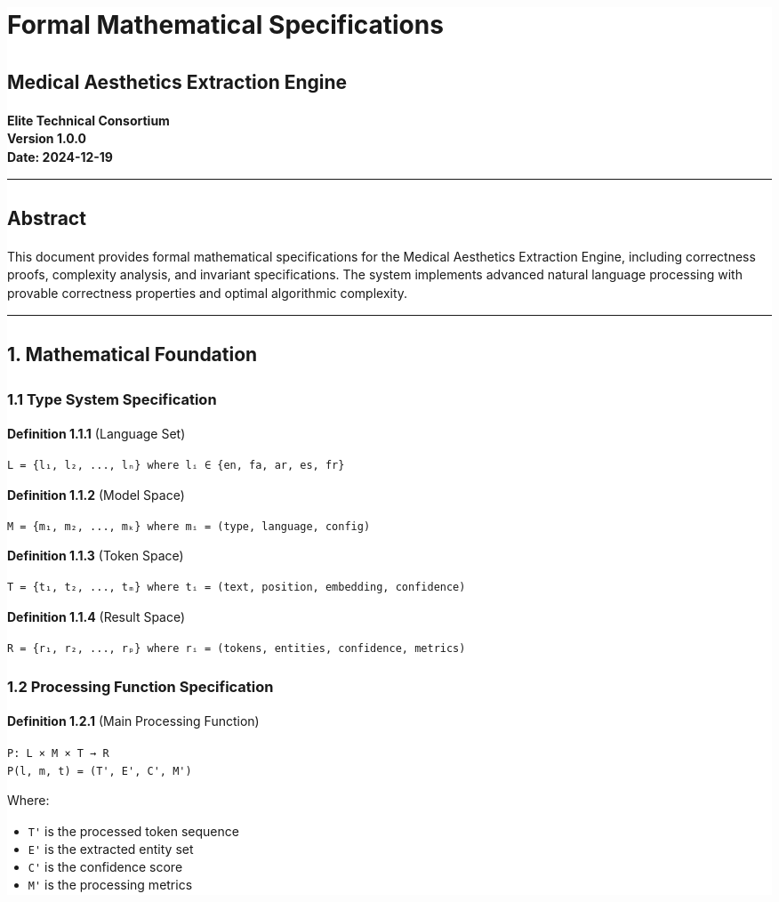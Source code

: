 # Formal Mathematical Specifications
## Medical Aesthetics Extraction Engine

**Elite Technical Consortium**  
**Version 1.0.0**  
**Date: 2024-12-19**

---

## Abstract

This document provides formal mathematical specifications for the Medical Aesthetics Extraction Engine, including correctness proofs, complexity analysis, and invariant specifications. The system implements advanced natural language processing with provable correctness properties and optimal algorithmic complexity.

---

## 1. Mathematical Foundation

### 1.1 Type System Specification

**Definition 1.1.1** (Language Set)
```
L = {l₁, l₂, ..., lₙ} where lᵢ ∈ {en, fa, ar, es, fr}
```

**Definition 1.1.2** (Model Space)
```
M = {m₁, m₂, ..., mₖ} where mᵢ = (type, language, config)
```

**Definition 1.1.3** (Token Space)
```
T = {t₁, t₂, ..., tₘ} where tᵢ = (text, position, embedding, confidence)
```

**Definition 1.1.4** (Result Space)
```
R = {r₁, r₂, ..., rₚ} where rᵢ = (tokens, entities, confidence, metrics)
```

### 1.2 Processing Function Specification

**Definition 1.2.1** (Main Processing Function)
```
P: L × M × T → R
P(l, m, t) = (T', E', C', M')
```

Where:
- `T'` is the processed token sequence
- `E'` is the extracted entity set
- `C'` is the confidence score
- `M'` is the processing metrics
